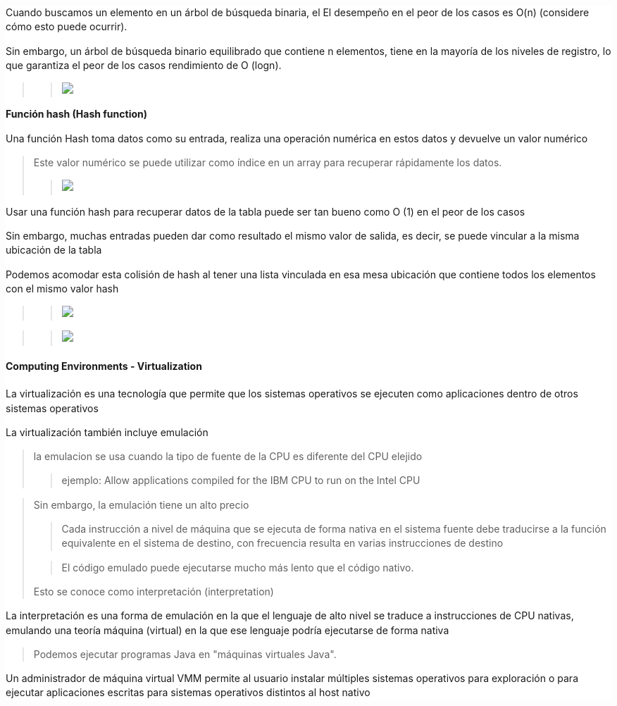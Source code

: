 Cuando buscamos un elemento en un árbol de búsqueda binaria, el
El desempeño en el peor de los casos es O(n) (considere cómo esto puede
ocurrir).

Sin embargo, un árbol de búsqueda binario equilibrado que contiene n
elementos, tiene en la mayoría de los niveles de registro, lo que garantiza el peor de los casos
rendimiento de O (logn).

>> ![](/TheusZero/images/post/SistemasOperativos/20.png)

**Función hash (Hash function)**

Una función Hash toma datos como su entrada, realiza una operación numérica en
estos datos y devuelve un valor numérico

> Este valor numérico se puede utilizar como índice en un array para recuperar rápidamente los datos.
>> ![](/TheusZero/images/post/SistemasOperativos/21.png)

Usar una función hash para recuperar datos de la tabla puede ser tan bueno como
O (1) en el peor de los casos

Sin embargo, muchas entradas pueden dar como resultado el mismo valor de salida, es decir,
se puede vincular a la misma ubicación de la tabla

Podemos acomodar esta colisión de hash al tener una lista vinculada en esa mesa
ubicación que contiene todos los elementos con el mismo valor hash

>> ![](/TheusZero/images/post/SistemasOperativos/22.png)

>> ![](/TheusZero/images/post/SistemasOperativos/23.png)

#### Computing Environments - Virtualization

La virtualización es una tecnología que permite que los sistemas operativos se ejecuten como
aplicaciones dentro de otros sistemas operativos

La virtualización también incluye emulación

> la emulacion se usa cuando la tipo de fuente de la CPU es diferente del CPU elejido
>> ejemplo:  Allow applications compiled for the IBM CPU to run on the Intel CPU

> Sin embargo, la emulación tiene un alto precio
>> Cada instrucción a nivel de máquina que se ejecuta de forma nativa en el sistema fuente
>> debe traducirse a la función equivalente en el sistema de destino,
>> con frecuencia resulta en varias instrucciones de destino
>
>> El código emulado puede ejecutarse mucho más lento que el código nativo.
>
> Esto se conoce como interpretación (interpretation)

La interpretación es una forma de emulación en la que el lenguaje de alto nivel
se traduce a instrucciones de CPU nativas, emulando una teoría
máquina (virtual) en la que ese lenguaje podría ejecutarse de forma nativa

> Podemos ejecutar programas Java en "máquinas virtuales Java".

Un administrador de máquina virtual VMM permite al usuario instalar múltiples
sistemas operativos para exploración o para ejecutar aplicaciones escritas para
sistemas operativos distintos al host nativo
